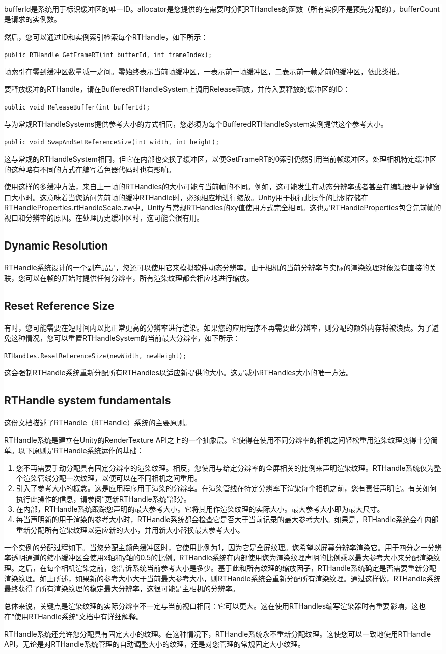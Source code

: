 bufferId是系统用于标识缓冲区的唯一ID。allocator是您提供的在需要时分配RTHandles的函数（所有实例不是预先分配的），bufferCount是请求的实例数。

然后，您可以通过ID和实例索引检索每个RTHandle，如下所示：

```
public RTHandle GetFrameRT(int bufferId, int frameIndex);
```


帧索引在零到缓冲区数量减一之间。零始终表示当前帧缓冲区，一表示前一帧缓冲区，二表示前一帧之前的缓冲区，依此类推。

要释放缓冲的RTHandle，请在BufferedRTHandleSystem上调用Release函数，并传入要释放的缓冲区的ID：

```
public void ReleaseBuffer(int bufferId);
```

与为常规RTHandleSystems提供参考大小的方式相同，您必须为每个BufferedRTHandleSystem实例提供这个参考大小。

```
public void SwapAndSetReferenceSize(int width, int height);
```

这与常规的RTHandleSystem相同，但它在内部也交换了缓冲区，以便GetFrameRT的0索引仍然引用当前帧缓冲区。处理相机特定缓冲区的这种略有不同的方式在编写着色器代码时也有影响。

使用这样的多缓冲方法，来自上一帧的RTHandles的大小可能与当前帧的不同。例如，这可能发生在动态分辨率或者甚至在编辑器中调整窗口大小时。这意味着当您访问先前帧的缓冲RTHandle时，必须相应地进行缩放。Unity用于执行此操作的比例存储在RTHandleProperties.rtHandleScale.zw中。Unity与常规RTHandles的xy值使用方式完全相同。这也是RTHandleProperties包含先前帧的视口和分辨率的原因。在处理历史缓冲区时，这可能会很有用。

## Dynamic Resolution

RTHandle系统设计的一个副产品是，您还可以使用它来模拟软件动态分辨率。由于相机的当前分辨率与实际的渲染纹理对象没有直接的关联，您可以在帧的开始时提供任何分辨率，所有渲染纹理都会相应地进行缩放。

## Reset Reference Size

有时，您可能需要在短时间内以比正常更高的分辨率进行渲染。如果您的应用程序不再需要此分辨率，则分配的额外内存将被浪费。为了避免这种情况，您可以重置RTHandleSystem的当前最大分辨率，如下所示：

```
RTHandles.ResetReferenceSize(newWidth, newHeight);
```

这会强制RTHandle系统重新分配所有RTHandles以适应新提供的大小。这是减小RTHandles大小的唯一方法。

##  RTHandle system fundamentals


这份文档描述了RTHandle（RTHandle）系统的主要原则。

RTHandle系统是建立在Unity的RenderTexture API之上的一个抽象层。它使得在使用不同分辨率的相机之间轻松重用渲染纹理变得十分简单。以下原则是RTHandle系统运作的基础：

1. 您不再需要手动分配具有固定分辨率的渲染纹理。相反，您使用与给定分辨率的全屏相关的比例来声明渲染纹理。RTHandle系统仅为整个渲染管线分配一次纹理，以便可以在不同相机之间重用。
2. 引入了参考大小的概念。这是应用程序用于渲染的分辨率。在渲染管线在特定分辨率下渲染每个相机之前，您有责任声明它。有关如何执行此操作的信息，请参阅“更新RTHandle系统”部分。
3. 在内部，RTHandle系统跟踪您声明的最大参考大小。它将其用作渲染纹理的实际大小。最大参考大小即为最大尺寸。
4. 每当声明新的用于渲染的参考大小时，RTHandle系统都会检查它是否大于当前记录的最大参考大小。如果是，RTHandle系统会在内部重新分配所有渲染纹理以适应新的大小，并用新大小替换最大参考大小。

一个实例的分配过程如下。当您分配主颜色缓冲区时，它使用比例为1，因为它是全屏纹理。您希望以屏幕分辨率渲染它。用于四分之一分辨率透明通道的缩小缓冲区会使用x轴和y轴的0.5的比例。RTHandle系统在内部使用您为渲染纹理声明的比例乘以最大参考大小来分配渲染纹理。之后，在每个相机渲染之前，您告诉系统当前参考大小是多少。基于此和所有纹理的缩放因子，RTHandle系统确定是否需要重新分配渲染纹理。如上所述，如果新的参考大小大于当前最大参考大小，则RTHandle系统会重新分配所有渲染纹理。通过这样做，RTHandle系统最终获得了所有渲染纹理的稳定最大分辨率，这很可能是主相机的分辨率。

总体来说，关键点是渲染纹理的实际分辨率不一定与当前视口相同：它可以更大。这在使用RTHandles编写渲染器时有重要影响，这也在“使用RTHandle系统”文档中有详细解释。

RTHandle系统还允许您分配具有固定大小的纹理。在这种情况下，RTHandle系统永不重新分配纹理。这使您可以一致地使用RTHandle API，无论是对RTHandle系统管理的自动调整大小的纹理，还是对您管理的常规固定大小纹理。